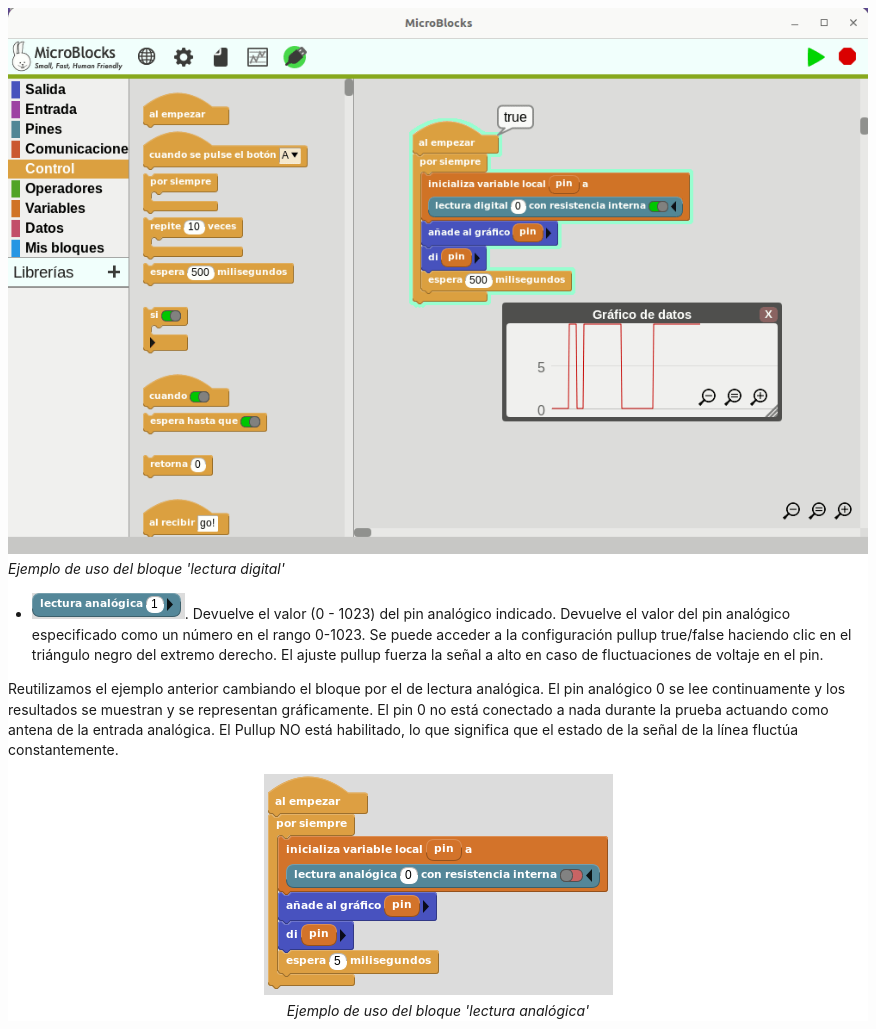 ![Ejemplo de uso del bloque 'lectura digital'](../img/programacion/ublocks/pines/func_B_lect_digit.gif)  
*Ejemplo de uso del bloque 'lectura digital'*

</center>

* ![](../img/programacion/ublocks/pines//p/p2.png). Devuelve el valor (0 - 1023) del pin analógico indicado. Devuelve el valor del pin analógico especificado como un número en el rango 0-1023. Se puede acceder a la configuración pullup true/false haciendo clic en el triángulo negro del extremo derecho. El ajuste pullup fuerza la señal a alto en caso de fluctuaciones de voltaje en el pin.

Reutilizamos el ejemplo anterior cambiando el bloque por el de lectura analógica. El pin analógico 0 se lee continuamente y los resultados se muestran y se representan gráficamente. El pin 0 no está conectado a nada durante la prueba actuando como antena de la entrada analógica. El Pullup NO está habilitado, lo que significa que el estado de la señal de la línea fluctúa constantemente.

<center>

![Ejemplo de uso del bloque 'lectura analógica'](../img/programacion/ublocks/pines/pines2.png)  
*Ejemplo de uso del bloque 'lectura analógica'*

